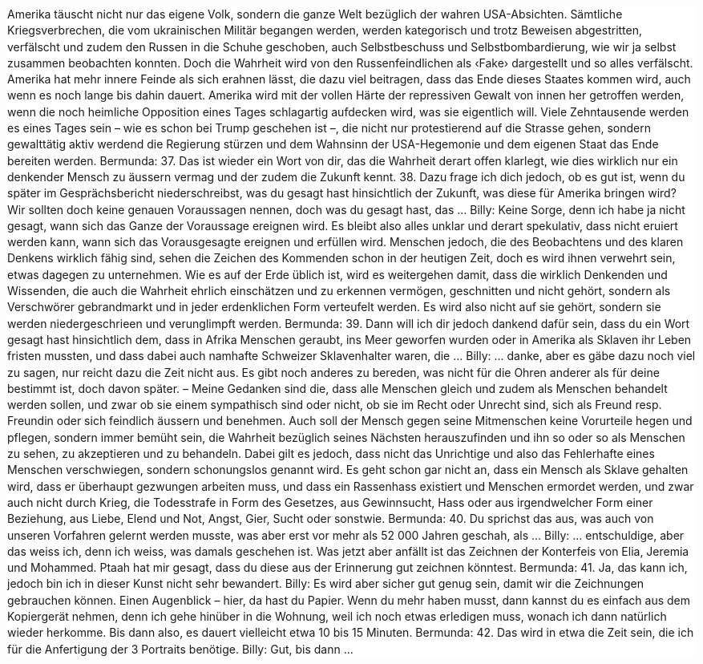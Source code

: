 Amerika täuscht nicht nur das eigene Volk, sondern die ganze Welt bezüglich der wahren USA-Absichten. Sämtliche Kriegsverbrechen, die vom ukrainischen Militär begangen werden, werden kategorisch und trotz Beweisen abgestritten, verfälscht und zudem den Russen in die Schuhe geschoben, auch Selbstbeschuss und Selbstbombardierung, wie wir ja selbst zusammen beobachten konnten. Doch die Wahrheit wird von den Russenfeindlichen als ‹Fake› dargestellt und so alles verfälscht.
Amerika hat mehr innere Feinde als sich erahnen lässt, die dazu viel beitragen, dass das Ende dieses Staates kommen wird, auch wenn es noch lange bis dahin dauert. Amerika wird mit der vollen Härte der repressiven Gewalt von innen her getroffen werden, wenn die noch heimliche Opposition eines Tages schlagartig aufdecken wird, was sie eigentlich will. Viele Zehntausende werden es eines Tages sein – wie es schon bei Trump geschehen ist –, die nicht nur protestierend auf die Strasse gehen, sondern gewalttätig aktiv werdend die Regierung stürzen und dem Wahnsinn der USA-Hegemonie und dem eigenen Staat das Ende bereiten werden.
Bermunda:
37. Das ist wieder ein Wort von dir, das die Wahrheit derart offen klarlegt, wie dies wirklich nur ein denkender Mensch zu äussern vermag und der zudem die Zukunft kennt.
38. Dazu frage ich dich jedoch, ob es gut ist, wenn du später im Gesprächsbericht niederschreibst, was du gesagt hast hinsichtlich der Zukunft, was diese für Amerika bringen wird? Wir sollten doch keine genauen Voraussagen nennen, doch was du gesagt hast, das …
Billy:
Keine Sorge, denn ich habe ja nicht gesagt, wann sich das Ganze der Voraussage ereignen wird. Es bleibt also alles unklar und derart spekulativ, dass nicht eruiert werden kann, wann sich das Vorausgesagte ereignen und erfüllen wird. Menschen jedoch, die des Beobachtens und des klaren Denkens wirklich fähig sind, sehen die Zeichen des Kommenden schon in der heutigen Zeit, doch es wird ihnen verwehrt sein, etwas dagegen zu unternehmen. Wie es auf der Erde üblich ist, wird es weitergehen damit, dass die wirklich Denkenden und Wissenden, die auch die Wahrheit ehrlich einschätzen und zu erkennen vermögen, geschnitten und nicht gehört, sondern als Verschwörer gebrandmarkt und in jeder erdenklichen Form verteufelt werden. Es wird also nicht auf sie gehört, sondern sie werden niedergeschrieen und verunglimpft werden.
Bermunda:
39. Dann will ich dir jedoch dankend dafür sein, dass du ein Wort gesagt hast hinsichtlich dem, dass in Afrika Menschen geraubt, ins Meer geworfen wurden oder in Amerika als Sklaven ihr Leben fristen mussten, und dass dabei auch namhafte Schweizer Sklavenhalter waren, die …
Billy:
… danke, aber es gäbe dazu noch viel zu sagen, nur reicht dazu die Zeit nicht aus. Es gibt noch anderes zu bereden, was nicht für die Ohren anderer als für deine bestimmt ist, doch davon später. – Meine Gedanken sind die, dass alle Menschen gleich und zudem als Menschen behandelt werden sollen, und zwar ob sie einem sympathisch sind oder nicht, ob sie im Recht oder Unrecht sind, sich als Freund resp. Freundin oder sich feindlich äussern und benehmen. Auch soll der Mensch gegen seine Mitmenschen keine Vorurteile hegen und pflegen, sondern immer bemüht sein, die Wahrheit bezüglich seines Nächsten herauszufinden und ihn so oder so als Menschen zu sehen, zu akzeptieren und zu behandeln. Dabei gilt es jedoch, dass nicht das Unrichtige und also das Fehlerhafte eines Menschen verschwiegen, sondern schonungslos genannt wird. Es geht schon gar nicht an, dass ein Mensch als Sklave gehalten wird, dass er überhaupt gezwungen arbeiten muss, und dass ein Rassenhass existiert und Menschen ermordet werden, und zwar auch nicht durch Krieg, die Todesstrafe in Form des Gesetzes, aus Gewinnsucht, Hass oder aus irgendwelcher Form einer Beziehung, aus Liebe, Elend und Not, Angst, Gier, Sucht oder sonstwie.
Bermunda:
40. Du sprichst das aus, was auch von unseren Vorfahren gelernt werden musste, was aber erst vor mehr als 52 000 Jahren geschah, als …
Billy:
… entschuldige, aber das weiss ich, denn ich weiss, was damals geschehen ist. Was jetzt aber anfällt ist das Zeichnen der Konterfeis von Elia, Jeremia und Mohammed. Ptaah hat mir gesagt, dass du diese aus der Erinnerung gut zeichnen könntest.
Bermunda:
41. Ja, das kann ich, jedoch bin ich in dieser Kunst nicht sehr bewandert.
Billy:
Es wird aber sicher gut genug sein, damit wir die Zeichnungen gebrauchen können. Einen Augenblick – hier, da hast du Papier. Wenn du mehr haben musst, dann kannst du es einfach aus dem Kopiergerät nehmen, denn ich gehe hinüber in die Wohnung, weil ich noch etwas erledigen muss, wonach ich dann natürlich wieder herkomme. Bis dann also, es dauert vielleicht etwa 10 bis 15 Minuten.
Bermunda:
42. Das wird in etwa die Zeit sein, die ich für die Anfertigung der 3 Portraits benötige.
Billy:
Gut, bis dann …
